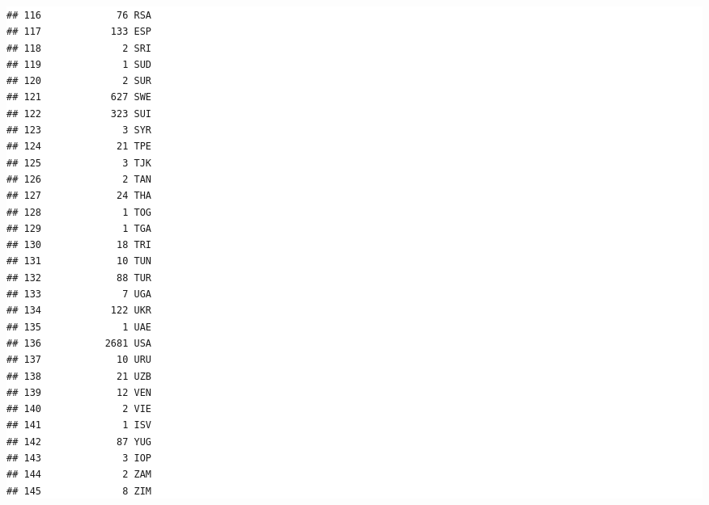     ## 116             76 RSA
    ## 117            133 ESP
    ## 118              2 SRI
    ## 119              1 SUD
    ## 120              2 SUR
    ## 121            627 SWE
    ## 122            323 SUI
    ## 123              3 SYR
    ## 124             21 TPE
    ## 125              3 TJK
    ## 126              2 TAN
    ## 127             24 THA
    ## 128              1 TOG
    ## 129              1 TGA
    ## 130             18 TRI
    ## 131             10 TUN
    ## 132             88 TUR
    ## 133              7 UGA
    ## 134            122 UKR
    ## 135              1 UAE
    ## 136           2681 USA
    ## 137             10 URU
    ## 138             21 UZB
    ## 139             12 VEN
    ## 140              2 VIE
    ## 141              1 ISV
    ## 142             87 YUG
    ## 143              3 IOP
    ## 144              2 ZAM
    ## 145              8 ZIM